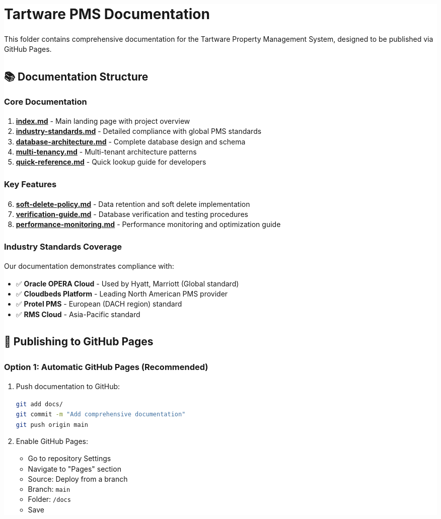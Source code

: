 # Tartware PMS Documentation

This folder contains comprehensive documentation for the Tartware Property Management System, designed to be published via GitHub Pages.

## 📚 Documentation Structure

### Core Documentation

1. **[index.md](index.md)** - Main landing page with project overview
2. **[industry-standards.md](industry-standards.md)** - Detailed compliance with global PMS standards
3. **[database-architecture.md](database-architecture.md)** - Complete database design and schema
4. **[multi-tenancy.md](multi-tenancy.md)** - Multi-tenant architecture patterns
5. **[quick-reference.md](quick-reference.md)** - Quick lookup guide for developers

### Key Features

6. **[soft-delete-policy.md](soft-delete-policy.md)** - Data retention and soft delete implementation
7. **[verification-guide.md](verification-guide.md)** - Database verification and testing procedures
8. **[performance-monitoring.md](performance-monitoring.md)** - Performance monitoring and optimization guide

### Industry Standards Coverage

Our documentation demonstrates compliance with:

- ✅ **Oracle OPERA Cloud** - Used by Hyatt, Marriott (Global standard)
- ✅ **Cloudbeds Platform** - Leading North American PMS provider
- ✅ **Protel PMS** - European (DACH region) standard
- ✅ **RMS Cloud** - Asia-Pacific standard

## 🚀 Publishing to GitHub Pages

### Option 1: Automatic GitHub Pages (Recommended)

1. Push documentation to GitHub:
   ```bash
   git add docs/
   git commit -m "Add comprehensive documentation"
   git push origin main
   ```

2. Enable GitHub Pages:
   - Go to repository Settings
   - Navigate to "Pages" section
   - Source: Deploy from a branch
   - Branch: `main`
   - Folder: `/docs`
   - Save
